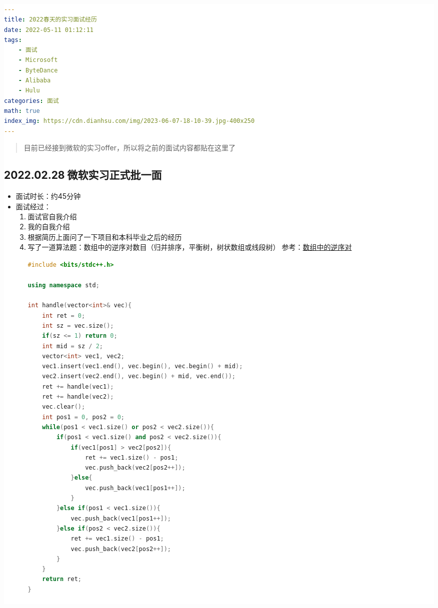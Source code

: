 ```yaml
---
title: 2022春天的实习面试经历
date: 2022-05-11 01:12:11
tags: 
    - 面试
    - Microsoft
    - ByteDance
    - Alibaba
    - Hulu
categories: 面试
math: true
index_img: https://cdn.dianhsu.com/img/2023-06-07-18-10-39.jpg-400x250
---
```


> 目前已经接到微软的实习offer，所以将之前的面试内容都贴在这里了

## 2022.02.28 微软实习正式批一面
- 面试时长：约45分钟
- 面试经过：
    1. 面试官自我介绍
    2. 我的自我介绍
    3. 根据简历上面问了一下项目和本科毕业之后的经历
    4. 写了一道算法题：数组中的逆序对数目（归并排序，平衡树，树状数组或线段树）
    参考：[数组中的逆序对](https://leetcode-cn.com/problems/shu-zu-zhong-de-ni-xu-dui-lcof/)
        ```cpp
        #include <bits/stdc++.h>

        using namespace std;

        int handle(vector<int>& vec){
            int ret = 0;
            int sz = vec.size();
            if(sz <= 1) return 0;
            int mid = sz / 2;
            vector<int> vec1, vec2;
            vec1.insert(vec1.end(), vec.begin(), vec.begin() + mid);
            vec2.insert(vec2.end(), vec.begin() + mid, vec.end());
            ret += handle(vec1);
            ret += handle(vec2);
            vec.clear();
            int pos1 = 0, pos2 = 0;
            while(pos1 < vec1.size() or pos2 < vec2.size()){
                if(pos1 < vec1.size() and pos2 < vec2.size()){
                    if(vec1[pos1] > vec2[pos2]){
                        ret += vec1.size() - pos1;
                        vec.push_back(vec2[pos2++]);
                    }else{
                        vec.push_back(vec1[pos1++]);
                    }
                }else if(pos1 < vec1.size()){
                    vec.push_back(vec1[pos1++]);
                }else if(pos2 < vec2.size()){
                    ret += vec1.size() - pos1;
                    vec.push_back(vec2[pos2++]);
                }
            }
            return ret;
        }
            